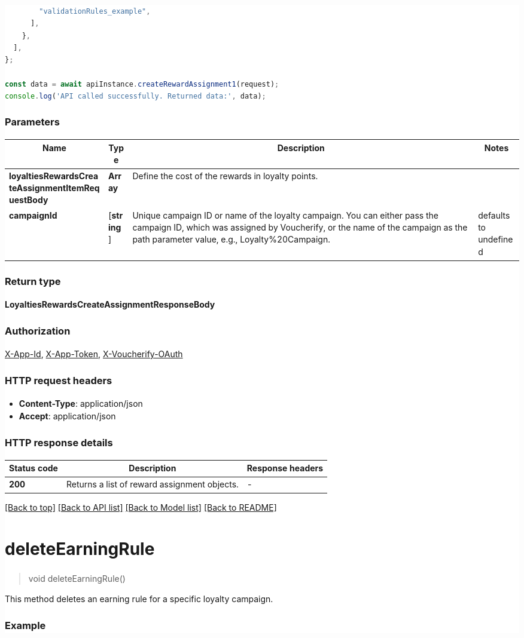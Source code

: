 ```typescript
        "validationRules_example",
      ],
    },
  ],
};

const data = await apiInstance.createRewardAssignment1(request);
console.log('API called successfully. Returned data:', data);
```


### Parameters

Name | Type | Description  | Notes
------------- | ------------- | ------------- | -------------
 **loyaltiesRewardsCreateAssignmentItemRequestBody** | **Array<LoyaltiesRewardsCreateAssignmentItemRequestBody>**| Define the cost of the rewards in loyalty points. |
 **campaignId** | [**string**] | Unique campaign ID or name of the loyalty campaign. You can either pass the campaign ID, which was assigned by Voucherify, or the name of the campaign as the path parameter value, e.g., Loyalty%20Campaign.  | defaults to undefined


### Return type

**LoyaltiesRewardsCreateAssignmentResponseBody**

### Authorization

[X-App-Id](README.md#X-App-Id), [X-App-Token](README.md#X-App-Token), [X-Voucherify-OAuth](README.md#X-Voucherify-OAuth)

### HTTP request headers

 - **Content-Type**: application/json
 - **Accept**: application/json


### HTTP response details
| Status code | Description | Response headers |
|-------------|-------------|------------------|
**200** | Returns a list of reward assignment objects. |  -  |

[[Back to top]](#) [[Back to API list]](README.md#documentation-for-api-endpoints) [[Back to Model list]](README.md#documentation-for-models) [[Back to README]](README.md)

# **deleteEarningRule**
> void deleteEarningRule()

This method deletes an earning rule for a specific loyalty campaign.

### Example
